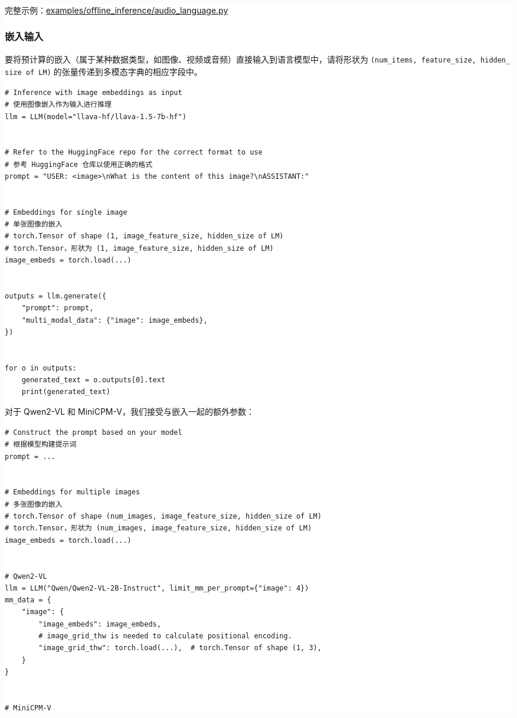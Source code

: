 完整示例：[examples/offline_inference/audio_language.py](https://github.com/vllm-project/vllm/blob/main/examples/offline_inference/audio_language.py)

### 

### 嵌入输入

要将预计算的嵌入（属于某种数据类型，如图像、视频或音频）直接输入到语言模型中，请将形状为 `(num_items, feature_size, hidden_size of LM)` 的张量传递到多模态字典的相应字段中。

```plain
# Inference with image embeddings as input
# 使用图像嵌入作为输入进行推理
llm = LLM(model="llava-hf/llava-1.5-7b-hf")


# Refer to the HuggingFace repo for the correct format to use
# 参考 HuggingFace 仓库以使用正确的格式
prompt = "USER: <image>\nWhat is the content of this image?\nASSISTANT:"


# Embeddings for single image
# 单张图像的嵌入
# torch.Tensor of shape (1, image_feature_size, hidden_size of LM)
# torch.Tensor，形状为 (1, image_feature_size, hidden_size of LM)
image_embeds = torch.load(...)


outputs = llm.generate({
    "prompt": prompt,
    "multi_modal_data": {"image": image_embeds},
})


for o in outputs:
    generated_text = o.outputs[0].text
    print(generated_text)
```


对于 Qwen2-VL 和 MiniCPM-V，我们接受与嵌入一起的额外参数：

```plain
# Construct the prompt based on your model
# 根据模型构建提示词
prompt = ...


# Embeddings for multiple images
# 多张图像的嵌入
# torch.Tensor of shape (num_images, image_feature_size, hidden_size of LM)
# torch.Tensor，形状为 (num_images, image_feature_size, hidden_size of LM)
image_embeds = torch.load(...)


# Qwen2-VL
llm = LLM("Qwen/Qwen2-VL-2B-Instruct", limit_mm_per_prompt={"image": 4})
mm_data = {
    "image": {
        "image_embeds": image_embeds,
        # image_grid_thw is needed to calculate positional encoding.
        "image_grid_thw": torch.load(...),  # torch.Tensor of shape (1, 3),
    }
}


# MiniCPM-V
```